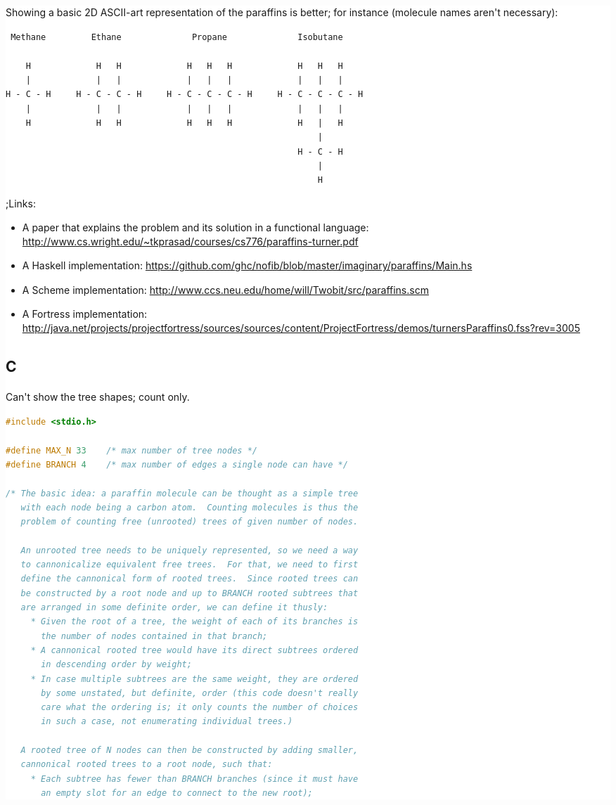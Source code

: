 
Showing a basic 2D ASCII-art representation of the paraffins is better; for instance (molecule names aren't necessary):

```txt
 Methane         Ethane              Propane              Isobutane

    H             H   H             H   H   H             H   H   H
    |             |   |             |   |   |             |   |   |
H - C - H     H - C - C - H     H - C - C - C - H     H - C - C - C - H
    |             |   |             |   |   |             |   |   |
    H             H   H             H   H   H             H   |   H
                                                              |
                                                          H - C - H
                                                              |
                                                              H
```



;Links:
* A paper that explains the problem and its solution in a functional language:
http://www.cs.wright.edu/~tkprasad/courses/cs776/paraffins-turner.pdf

* A Haskell implementation:
https://github.com/ghc/nofib/blob/master/imaginary/paraffins/Main.hs

* A Scheme implementation:
http://www.ccs.neu.edu/home/will/Twobit/src/paraffins.scm

* A Fortress implementation:
http://java.net/projects/projectfortress/sources/sources/content/ProjectFortress/demos/turnersParaffins0.fss?rev=3005




## C

Can't show the tree shapes; count only.

```c
#include <stdio.h>

#define MAX_N 33	/* max number of tree nodes */
#define BRANCH 4	/* max number of edges a single node can have */

/* The basic idea: a paraffin molecule can be thought as a simple tree
   with each node being a carbon atom.  Counting molecules is thus the
   problem of counting free (unrooted) trees of given number of nodes.

   An unrooted tree needs to be uniquely represented, so we need a way
   to cannonicalize equivalent free trees.  For that, we need to first
   define the cannonical form of rooted trees.  Since rooted trees can
   be constructed by a root node and up to BRANCH rooted subtrees that
   are arranged in some definite order, we can define it thusly:
     * Given the root of a tree, the weight of each of its branches is
       the number of nodes contained in that branch;
     * A cannonical rooted tree would have its direct subtrees ordered
       in descending order by weight;
     * In case multiple subtrees are the same weight, they are ordered
       by some unstated, but definite, order (this code doesn't really
       care what the ordering is; it only counts the number of choices
       in such a case, not enumerating individual trees.)

   A rooted tree of N nodes can then be constructed by adding smaller,
   cannonical rooted trees to a root node, such that:
     * Each subtree has fewer than BRANCH branches (since it must have
       an empty slot for an edge to connect to the new root);
```